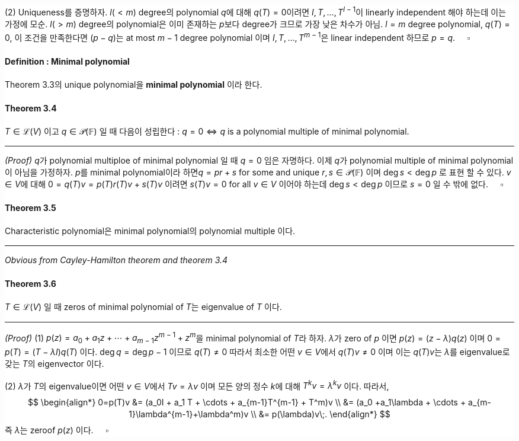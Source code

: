 (2) Uniqueness를 증명하자. $l(<m)$ degree의 polynomial $q$에 대해 $q(T)=0$이려면 $I,\,T,\ldots,\,T^{l-1}$이 linearly independent 해야 하는데 이는 가정에 모순. $l(>m)$ degree의 polynomial은 이미 존재하는 $p$보다 degree가 크므로 가장 낮은 차수가 아님. $l=m$ degree polynomial, $q(T)=0$, 이 조건을 만족한다면 $(p-q)$는 at most $m-1$ degree polynomial 이며 $I,\, T,\ldots,\,T^{m-1}$은 linear independent 하므로 $p=q$. $\quad\square$



#### Definition : Minimal polynomial

Theorem 3.3의 unique polynomial을 **minimal polynomial** 이라 한다.



#### Theorem 3.4

$T\in \mathcal{L}(V)$ 이고 $q\in \mathcal{P}(\mathbb{F})$ 일 때 다음이 성립한다 : $q=0 \iff q$ is a polynomial multiple of minimal polynomial.

---

*(Proof)* $q$가 polynomial multiploe of minimal polynomial 일 때 $q=0$ 임은 자명하다. 이제 $q$가 polynomial multiple of minimal polynomial이 아님을 가정하자. $p$를 minimal polynomial이라 하면$q=pr+s$ for some and unique $r,\,s \in \mathcal{P}(\mathbb{F})$ 이며 $\deg s< \deg p$ 로 표현 할 수 있다. $v\in V$에 대해 $0=q(T)v = p(T)r(T)v+s(T)v$ 이려면  $s(T)v=0$ for all $v\in V$ 이어야 하는데 $\deg s< \deg p$ 이므로 $s=0$ 일 수 밖에 없다. $\quad\square$



#### Theorem 3.5

Characteristic polynomial은 minimal polynomial의 polynomial multiple 이다. 

---

*Obvious from Cayley-Hamilton theorem and theorem 3.4*



#### Theorem 3.6

$T\in \mathcal{L}(V)$ 일 때 zeros of minimal polynomial of $T$는 eigenvalue of $T$ 이다.

---

*(Proof)* (1) $p(z) = a_0 + a_1z + \cdots + a_{m-1}z^{m-1}+z^m$을 minimal polynomial of $T$라 하자. $\lambda$가 zero of $p$ 이면 $p(z)=(z-\lambda)q(z)$ 이며 $0=p(T)=(T-\lambda I) q(T)$ 이다. $\deg q=\deg p-1$ 이므로 $q(T) \ne 0$ 따라서 최소한 어떤 $v\in V$에서 $q(T)v\ne0$ 이며 이는 $q(T)v$는 $\lambda$를 eigenvalue로 갖는 $T$의 eigenvector 이다.

(2) $\lambda$가 $T$의 eigenvalue이면 어떤 $v\in V$에서 $Tv=\lambda v$ 이며 모든 양의 정수 $k$에 대해 $T^k v=\lambda^k v$ 이다. 따라서,
$$
\begin{align*}
0=p(T)v &= (a_0I + a_1 T + \cdots + a_{m-1}T^{m-1} + T^m)v \\
&= (a_0 +a_1\lambda + \cdots + a_{m-1}\lambda^{m-1}+\lambda^m)v \\
&= p(\lambda)v\;.
\end{align*}
$$
즉 $\lambda$는 zeroof $p(z)$ 이다. $\quad\square$

